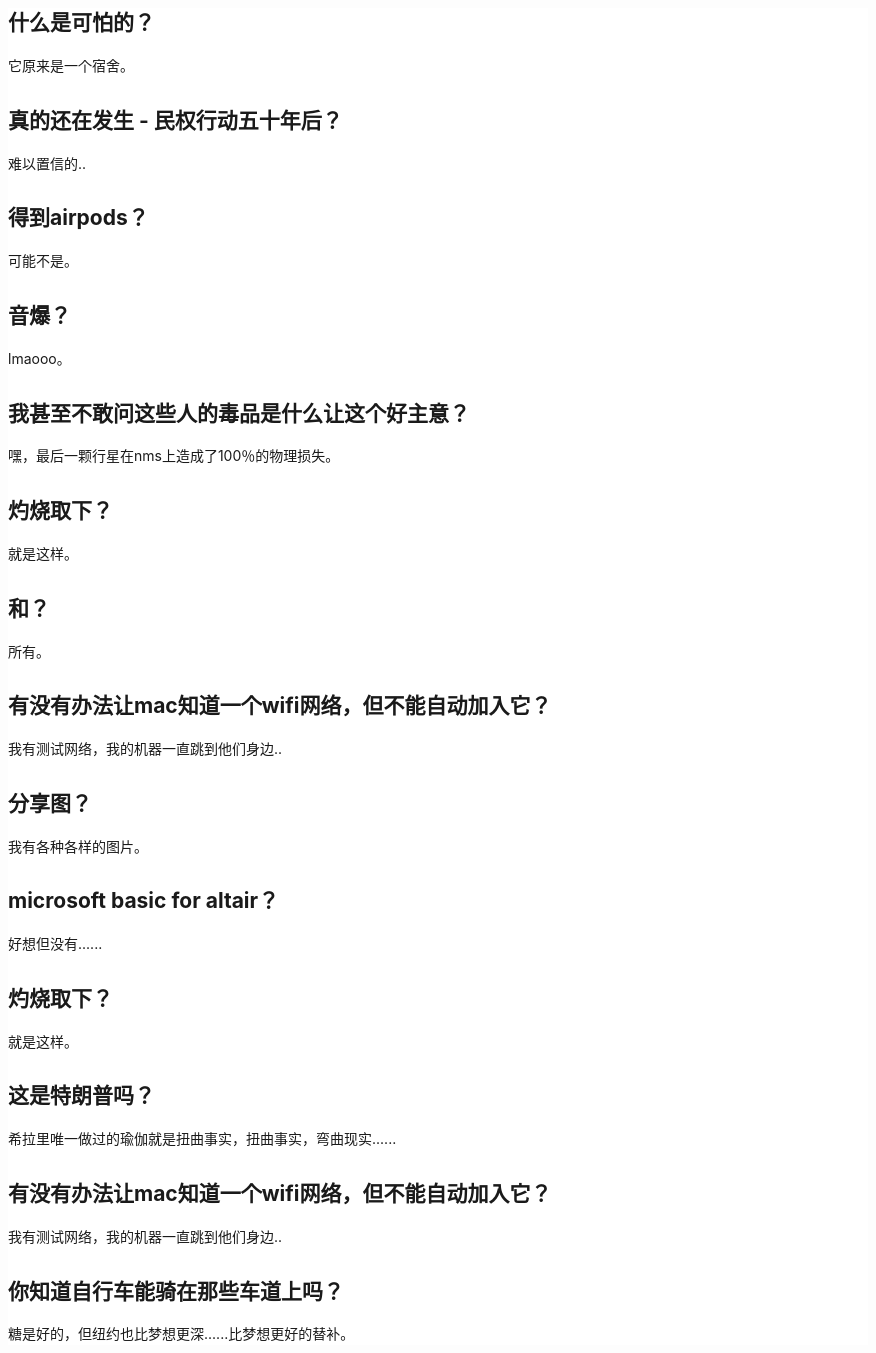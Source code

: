## 什么是可怕的？
它原来是一个宿舍。

## 真的还在发生 - 民权行动五十年后？
难以置信的..

## 得到airpods？
可能不是。

## 音爆？
lmaooo。

## 我甚至不敢问这些人的毒品是什么让这个好主意？
嘿，最后一颗行星在nms上造成了100％的物理损失。

## 灼烧取下？
就是这样。

## 和？
所有。

## 有没有办法让mac知道一个wifi网络，但不能自动加入它？
我有测试网络，我的机器一直跳到他们身边..

## 分享图？
我有各种各样的图片。

##  microsoft basic for altair？
好想但没有......

## 灼烧取下？
就是这样。

## 这是特朗普吗？
希拉里唯一做过的瑜伽就是扭曲事实，扭曲事实，弯曲现实......

## 有没有办法让mac知道一个wifi网络，但不能自动加入它？
我有测试网络，我的机器一直跳到他们身边..

## 你知道自行车能骑在那些车道上吗？
糖是好的，但纽约也比梦想更深......比梦想更好的替补。
